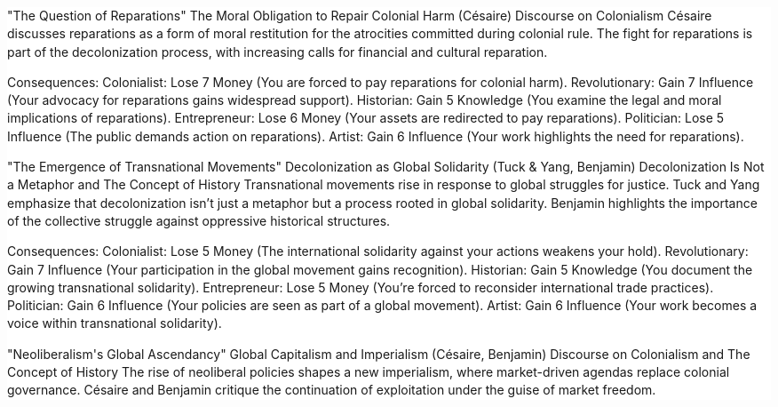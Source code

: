  

"The Question of Reparations"
The Moral Obligation to Repair Colonial Harm (Césaire)
Discourse on Colonialism
Césaire discusses reparations as a form of moral restitution for the atrocities committed during colonial rule. The fight for reparations is part of the decolonization process, with increasing calls for financial and cultural reparation.






Consequences:
Colonialist: Lose 7 Money (You are forced to pay reparations for colonial harm).
Revolutionary: Gain 7 Influence (Your advocacy for reparations gains widespread support).
Historian: Gain 5 Knowledge (You examine the legal and moral implications of reparations).
Entrepreneur: Lose 6 Money (Your assets are redirected to pay reparations).
Politician: Lose 5 Influence (The public demands action on reparations).
Artist: Gain 6 Influence (Your work highlights the need for reparations).

 

















"The Emergence of Transnational Movements"
Decolonization as Global Solidarity (Tuck & Yang, Benjamin)
Decolonization Is Not a Metaphor and The Concept of History
Transnational movements rise in response to global struggles for justice. Tuck and Yang emphasize that decolonization isn’t just a metaphor but a process rooted in global solidarity. Benjamin highlights the importance of the collective struggle against oppressive historical structures.



Consequences:
Colonialist: Lose 5 Money (The international solidarity against your actions weakens your hold).
Revolutionary: Gain 7 Influence (Your participation in the global movement gains recognition).
Historian: Gain 5 Knowledge (You document the growing transnational solidarity).
Entrepreneur: Lose 5 Money (You’re forced to reconsider international trade practices).
Politician: Gain 6 Influence (Your policies are seen as part of a global movement).
Artist: Gain 6 Influence (Your work becomes a voice within transnational solidarity).

 

"Neoliberalism's Global Ascendancy"
Global Capitalism and Imperialism (Césaire, Benjamin)
Discourse on Colonialism and The Concept of History
The rise of neoliberal policies shapes a new imperialism, where market-driven agendas replace colonial governance. Césaire and Benjamin critique the continuation of exploitation under the guise of market freedom.
